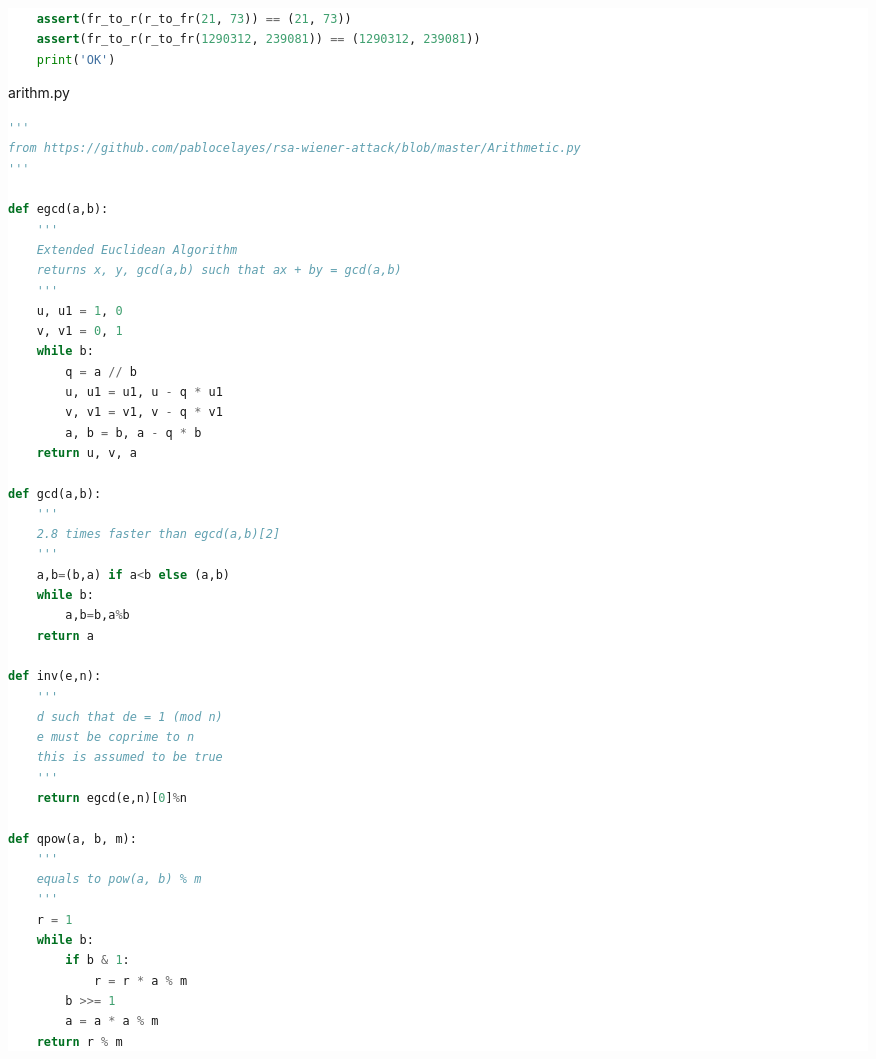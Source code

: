 ```python
    assert(fr_to_r(r_to_fr(21, 73)) == (21, 73))
    assert(fr_to_r(r_to_fr(1290312, 239081)) == (1290312, 239081))
    print('OK')
```

arithm.py
```python
'''
from https://github.com/pablocelayes/rsa-wiener-attack/blob/master/Arithmetic.py
'''

def egcd(a,b):
    '''
    Extended Euclidean Algorithm
    returns x, y, gcd(a,b) such that ax + by = gcd(a,b)
    '''
    u, u1 = 1, 0
    v, v1 = 0, 1
    while b:
        q = a // b
        u, u1 = u1, u - q * u1
        v, v1 = v1, v - q * v1
        a, b = b, a - q * b
    return u, v, a

def gcd(a,b):
    '''
    2.8 times faster than egcd(a,b)[2]
    '''
    a,b=(b,a) if a<b else (a,b)
    while b:
        a,b=b,a%b
    return a

def inv(e,n):
    '''
    d such that de = 1 (mod n)
    e must be coprime to n
    this is assumed to be true
    '''
    return egcd(e,n)[0]%n

def qpow(a, b, m):
    '''
    equals to pow(a, b) % m
    '''
    r = 1
    while b:
        if b & 1:
            r = r * a % m
        b >>= 1
        a = a * a % m
    return r % m
```
